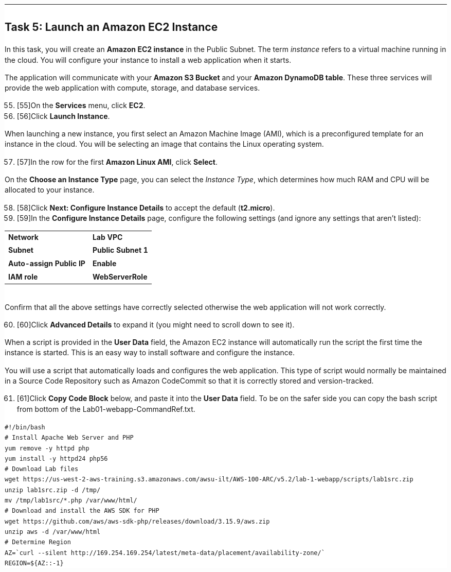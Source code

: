 
___
## Task 5: Launch an Amazon EC2 Instance

In this task, you will create an **Amazon EC2 instance** in the Public Subnet. The term *instance* refers to a virtual machine running in the cloud. You will configure your instance to install a web application when it starts.

The application will communicate with your **Amazon S3 Bucket** and your **Amazon DynamoDB table**. These three services will provide the web application with compute, storage, and database services.

55. [55]On the **Services** menu, click **EC2**.
56. [56]Click **Launch Instance**.

When launching a new instance, you first select an Amazon Machine Image (AMI), which is a preconfigured template for an instance in the cloud. You will be selecting an image that contains the Linux operating system.

57. [57]In the row for the first **Amazon Linux AMI**, click **Select**.

On the **Choose an Instance Type** page, you can select the *Instance Type*, which determines how much RAM and CPU will be allocated to your instance.

58. [58]Click **Next: Configure Instance Details** to accept the default (**t2.micro**).
59. [59]In the **Configure Instance Details** page, configure the following settings (and ignore any settings that aren’t listed):

| | |
|---|---|
|**Network**|**Lab VPC**|
|**Subnet**|**Public Subnet 1**|
|**Auto-assign Public IP**|**Enable**|
|**IAM role**|**WebServerRole**|

<BR/><i class="fa fa-exclamation-triangle"></i> Confirm that all the above settings have correctly selected otherwise the web application will not work correctly.

60. [60]Click **Advanced Details** to expand it (you might need to scroll down to see it).

<i class="fa fa-info-circle"></i> When a script is provided in the **User Data** field, the Amazon EC2 instance will automatically run the script the first time the instance is started. This is an easy way to install software and configure the instance.

You will use a script that automatically loads and configures the web application. This type of script would normally be maintained in a Source Code Repository such as Amazon CodeCommit so that it is correctly stored and version-tracked.

61. [61]Click **Copy Code Block** below, and paste it into the **User Data** field. To be on the safer side you can copy the bash script from bottom of the Lab01-webapp-CommandRef.txt.

```
#!/bin/bash
# Install Apache Web Server and PHP
yum remove -y httpd php
yum install -y httpd24 php56
# Download Lab files
wget https://us-west-2-aws-training.s3.amazonaws.com/awsu-ilt/AWS-100-ARC/v5.2/lab-1-webapp/scripts/lab1src.zip
unzip lab1src.zip -d /tmp/
mv /tmp/lab1src/*.php /var/www/html/
# Download and install the AWS SDK for PHP
wget https://github.com/aws/aws-sdk-php/releases/download/3.15.9/aws.zip
unzip aws -d /var/www/html
# Determine Region
AZ=`curl --silent http://169.254.169.254/latest/meta-data/placement/availability-zone/`
REGION=${AZ::-1}
```